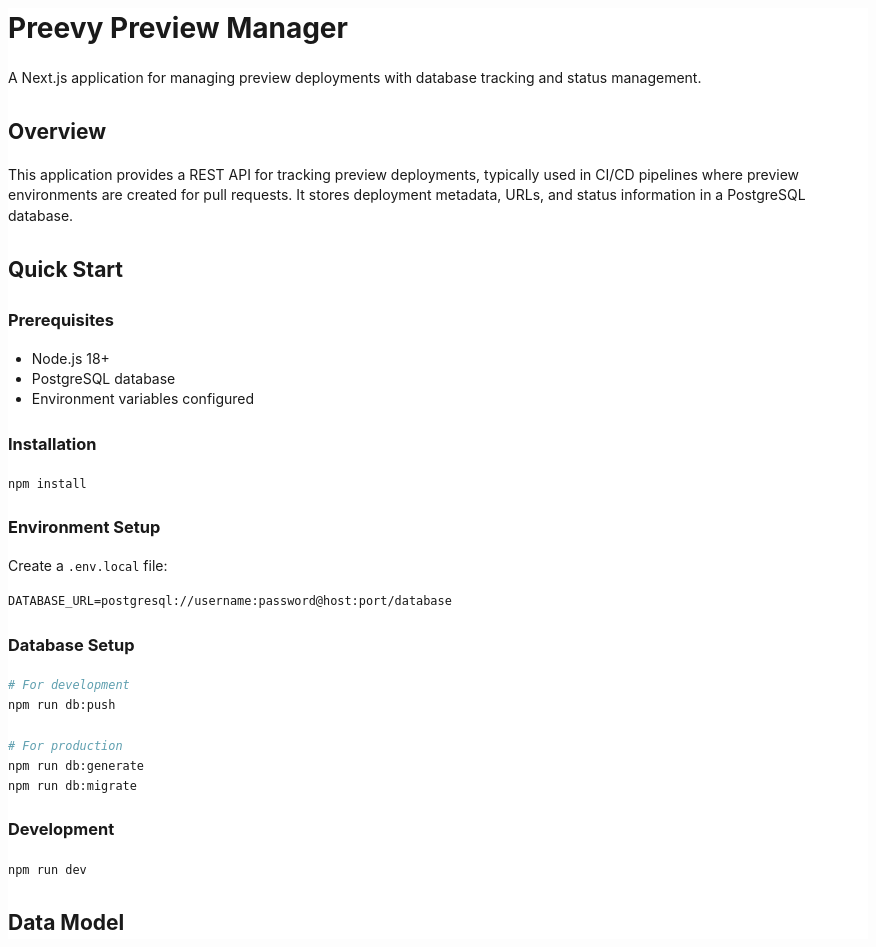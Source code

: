 # Preevy Preview Manager

A Next.js application for managing preview deployments with database tracking and status management.

## Overview

This application provides a REST API for tracking preview deployments, typically used in CI/CD pipelines where preview environments are created for pull requests. It stores deployment metadata, URLs, and status information in a PostgreSQL database.

## Quick Start

### Prerequisites

- Node.js 18+
- PostgreSQL database
- Environment variables configured

### Installation

```bash
npm install
```

### Environment Setup

Create a `.env.local` file:

```env
DATABASE_URL=postgresql://username:password@host:port/database
```

### Database Setup

```bash
# For development
npm run db:push

# For production
npm run db:generate
npm run db:migrate
```

### Development

```bash
npm run dev
```

## Data Model
